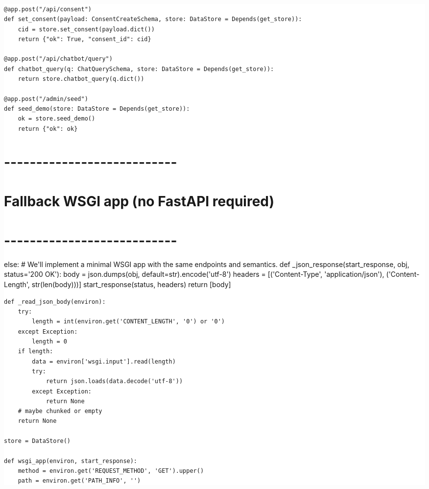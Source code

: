     @app.post("/api/consent")
    def set_consent(payload: ConsentCreateSchema, store: DataStore = Depends(get_store)):
        cid = store.set_consent(payload.dict())
        return {"ok": True, "consent_id": cid}

    @app.post("/api/chatbot/query")
    def chatbot_query(q: ChatQuerySchema, store: DataStore = Depends(get_store)):
        return store.chatbot_query(q.dict())

    @app.post("/admin/seed")
    def seed_demo(store: DataStore = Depends(get_store)):
        ok = store.seed_demo()
        return {"ok": ok}

# ---------------------------
# Fallback WSGI app (no FastAPI required)
# ---------------------------
else:
    # We'll implement a minimal WSGI app with the same endpoints and semantics.
    def _json_response(start_response, obj, status='200 OK'):
        body = json.dumps(obj, default=str).encode('utf-8')
        headers = [('Content-Type', 'application/json'), ('Content-Length', str(len(body)))]
        start_response(status, headers)
        return [body]

    def _read_json_body(environ):
        try:
            length = int(environ.get('CONTENT_LENGTH', '0') or '0')
        except Exception:
            length = 0
        if length:
            data = environ['wsgi.input'].read(length)
            try:
                return json.loads(data.decode('utf-8'))
            except Exception:
                return None
        # maybe chunked or empty
        return None

    store = DataStore()

    def wsgi_app(environ, start_response):
        method = environ.get('REQUEST_METHOD', 'GET').upper()
        path = environ.get('PATH_INFO', '')
